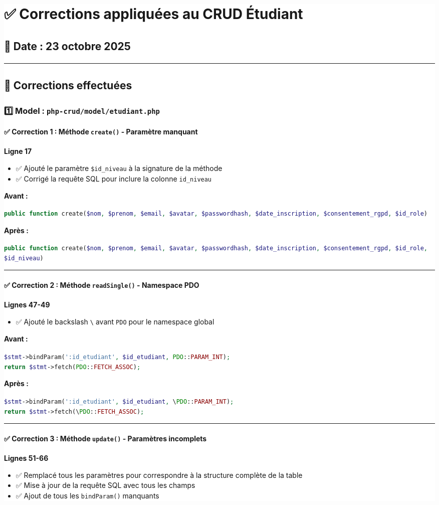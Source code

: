 # ✅ Corrections appliquées au CRUD Étudiant

## 📅 Date : 23 octobre 2025

---

## 🔧 Corrections effectuées

### 1️⃣ Model : `php-crud/model/etudiant.php`

#### ✅ Correction 1 : Méthode `create()` - Paramètre manquant
**Ligne 17**
- ✅ Ajouté le paramètre `$id_niveau` à la signature de la méthode
- ✅ Corrigé la requête SQL pour inclure la colonne `id_niveau`

**Avant :**
```php
public function create($nom, $prenom, $email, $avatar, $passwordhash, $date_inscription, $consentement_rgpd, $id_role)
```

**Après :**
```php
public function create($nom, $prenom, $email, $avatar, $passwordhash, $date_inscription, $consentement_rgpd, $id_role, $id_niveau)
```

---

#### ✅ Correction 2 : Méthode `readSingle()` - Namespace PDO
**Lignes 47-49**
- ✅ Ajouté le backslash `\` avant `PDO` pour le namespace global

**Avant :**
```php
$stmt->bindParam(':id_etudiant', $id_etudiant, PDO::PARAM_INT);
return $stmt->fetch(PDO::FETCH_ASSOC);
```

**Après :**
```php
$stmt->bindParam(':id_etudiant', $id_etudiant, \PDO::PARAM_INT);
return $stmt->fetch(\PDO::FETCH_ASSOC);
```

---

#### ✅ Correction 3 : Méthode `update()` - Paramètres incomplets
**Lignes 51-66**
- ✅ Remplacé tous les paramètres pour correspondre à la structure complète de la table
- ✅ Mise à jour de la requête SQL avec tous les champs
- ✅ Ajout de tous les `bindParam()` manquants

